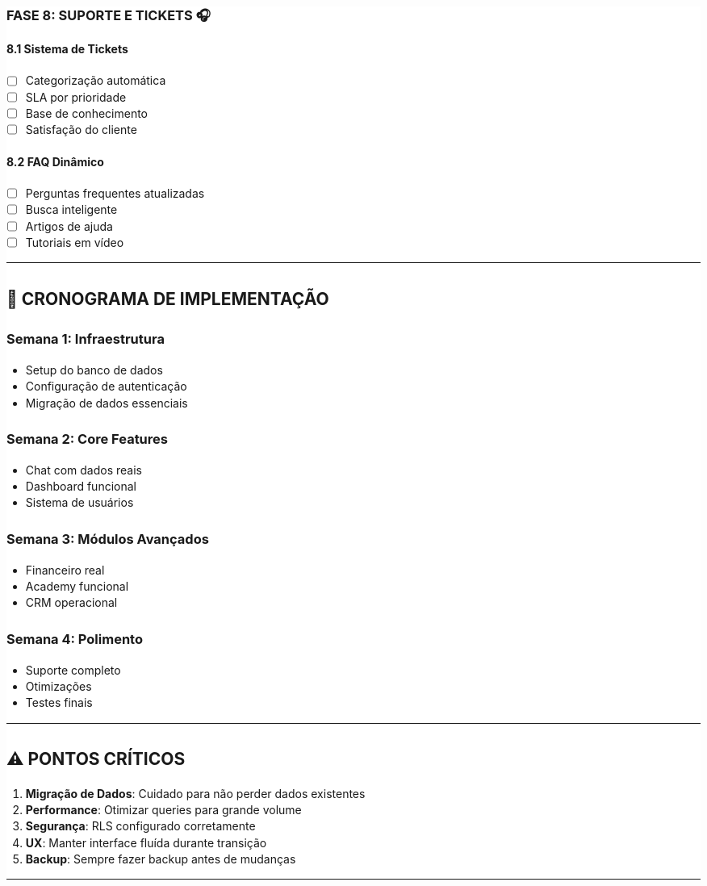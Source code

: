 ### **FASE 8: SUPORTE E TICKETS** 🎧

#### **8.1 Sistema de Tickets**
- [ ] Categorização automática
- [ ] SLA por prioridade
- [ ] Base de conhecimento
- [ ] Satisfação do cliente

#### **8.2 FAQ Dinâmico**
- [ ] Perguntas frequentes atualizadas
- [ ] Busca inteligente
- [ ] Artigos de ajuda
- [ ] Tutoriais em vídeo

---

## 🚀 **CRONOGRAMA DE IMPLEMENTAÇÃO**

### **Semana 1: Infraestrutura** 
- Setup do banco de dados
- Configuração de autenticação
- Migração de dados essenciais

### **Semana 2: Core Features**
- Chat com dados reais
- Dashboard funcional
- Sistema de usuários

### **Semana 3: Módulos Avançados**
- Financeiro real
- Academy funcional
- CRM operacional

### **Semana 4: Polimento**
- Suporte completo
- Otimizações
- Testes finais

---

## ⚠️ **PONTOS CRÍTICOS**

1. **Migração de Dados**: Cuidado para não perder dados existentes
2. **Performance**: Otimizar queries para grande volume
3. **Segurança**: RLS configurado corretamente
4. **UX**: Manter interface fluída durante transição
5. **Backup**: Sempre fazer backup antes de mudanças

---
